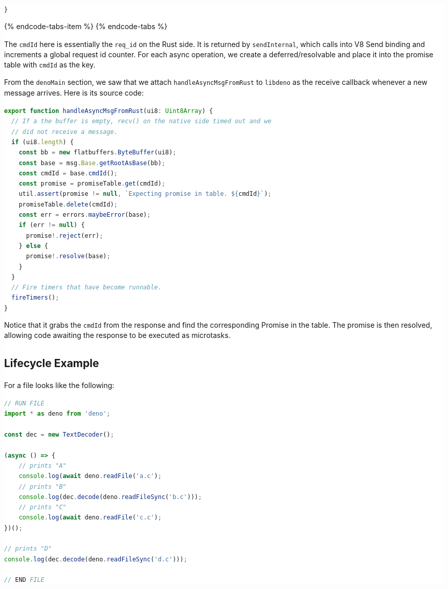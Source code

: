 ```typescript
}
```
{% endcode-tabs-item %}
{% endcode-tabs %}

The `cmdId` here is essentially the `req_id` on the Rust side. It is returned by `sendInternal`, which calls into V8 Send binding and increments a global request id counter. For each async operation, we create a deferred/resolvable and place it into the promise table with `cmdId` as the key.

From the `denoMain` section, we saw that we attach `handleAsyncMsgFromRust` to `libdeno` as the receive callback whenever a new message arrives. Here is its source code:

```typescript
export function handleAsyncMsgFromRust(ui8: Uint8Array) {
  // If a the buffer is empty, recv() on the native side timed out and we
  // did not receive a message.
  if (ui8.length) {
    const bb = new flatbuffers.ByteBuffer(ui8);
    const base = msg.Base.getRootAsBase(bb);
    const cmdId = base.cmdId();
    const promise = promiseTable.get(cmdId);
    util.assert(promise != null, `Expecting promise in table. ${cmdId}`);
    promiseTable.delete(cmdId);
    const err = errors.maybeError(base);
    if (err != null) {
      promise!.reject(err);
    } else {
      promise!.resolve(base);
    }
  }
  // Fire timers that have become runnable.
  fireTimers();
}
```

Notice that it grabs the `cmdId` from the response and find the corresponding Promise in the table. The promise is then resolved, allowing code awaiting the response to be executed as microtasks.

## Lifecycle Example

For a file looks like the following:

```typescript
// RUN FILE
import * as deno from 'deno';

const dec = new TextDecoder();

(async () => {
    // prints "A"
    console.log(await deno.readFile('a.c');
    // prints "B"
    console.log(dec.decode(deno.readFileSync('b.c')));
    // prints "C"
    console.log(await deno.readFile('c.c');
})();

// prints "D"
console.log(dec.decode(deno.readFileSync('d.c')));

// END FILE
```

